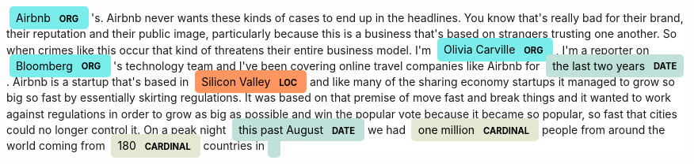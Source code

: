 <mark class="entity" style="background: #7aecec; padding: 0.45em 0.6em; margin: 0 0.25em; line-height: 1; border-radius: 0.35em;">
    Airbnb
    <span style="font-size: 0.8em; font-weight: bold; line-height: 1; border-radius: 0.35em; vertical-align: middle; margin-left: 0.5rem">ORG</span>
</mark>
's. Airbnb never wants these kinds of cases to end up in the headlines. You know that's really bad for their brand, their reputation and their public image, particularly because this is a business that's based on strangers trusting one another. So when crimes like this occur that kind of threatens their entire business model. I'm 
<mark class="entity" style="background: #7aecec; padding: 0.45em 0.6em; margin: 0 0.25em; line-height: 1; border-radius: 0.35em;">
    Olivia Carville
    <span style="font-size: 0.8em; font-weight: bold; line-height: 1; border-radius: 0.35em; vertical-align: middle; margin-left: 0.5rem">ORG</span>
</mark>
, I'm a reporter on 
<mark class="entity" style="background: #7aecec; padding: 0.45em 0.6em; margin: 0 0.25em; line-height: 1; border-radius: 0.35em;">
    Bloomberg
    <span style="font-size: 0.8em; font-weight: bold; line-height: 1; border-radius: 0.35em; vertical-align: middle; margin-left: 0.5rem">ORG</span>
</mark>
's technology team and I've been covering online travel companies like Airbnb for 
<mark class="entity" style="background: #bfe1d9; padding: 0.45em 0.6em; margin: 0 0.25em; line-height: 1; border-radius: 0.35em;">
    the last two years
    <span style="font-size: 0.8em; font-weight: bold; line-height: 1; border-radius: 0.35em; vertical-align: middle; margin-left: 0.5rem">DATE</span>
</mark>
. Airbnb is a startup that's based in 
<mark class="entity" style="background: #ff9561; padding: 0.45em 0.6em; margin: 0 0.25em; line-height: 1; border-radius: 0.35em;">
    Silicon Valley
    <span style="font-size: 0.8em; font-weight: bold; line-height: 1; border-radius: 0.35em; vertical-align: middle; margin-left: 0.5rem">LOC</span>
</mark>
 and like many of the sharing economy startups it managed to grow so big so fast by essentially skirting regulations. It was based on that premise of move fast and break things and it wanted to work against regulations in order to grow as big as possible and win the popular vote because it became so popular, so fast that cities could no longer control it. On a peak night 
<mark class="entity" style="background: #bfe1d9; padding: 0.45em 0.6em; margin: 0 0.25em; line-height: 1; border-radius: 0.35em;">
    this past August
    <span style="font-size: 0.8em; font-weight: bold; line-height: 1; border-radius: 0.35em; vertical-align: middle; margin-left: 0.5rem">DATE</span>
</mark>
 we had 
<mark class="entity" style="background: #e4e7d2; padding: 0.45em 0.6em; margin: 0 0.25em; line-height: 1; border-radius: 0.35em;">
    one million
    <span style="font-size: 0.8em; font-weight: bold; line-height: 1; border-radius: 0.35em; vertical-align: middle; margin-left: 0.5rem">CARDINAL</span>
</mark>
 people from around the world coming from 
<mark class="entity" style="background: #e4e7d2; padding: 0.45em 0.6em; margin: 0 0.25em; line-height: 1; border-radius: 0.35em;">
    180
    <span style="font-size: 0.8em; font-weight: bold; line-height: 1; border-radius: 0.35em; vertical-align: middle; margin-left: 0.5rem">CARDINAL</span>
</mark>
 countries in 
<mark class="entity" style="background: #bfe1d9; padding: 0.45em 0.6em; margin: 0 0.25em; line-height: 1; border-radius: 0.35em;">